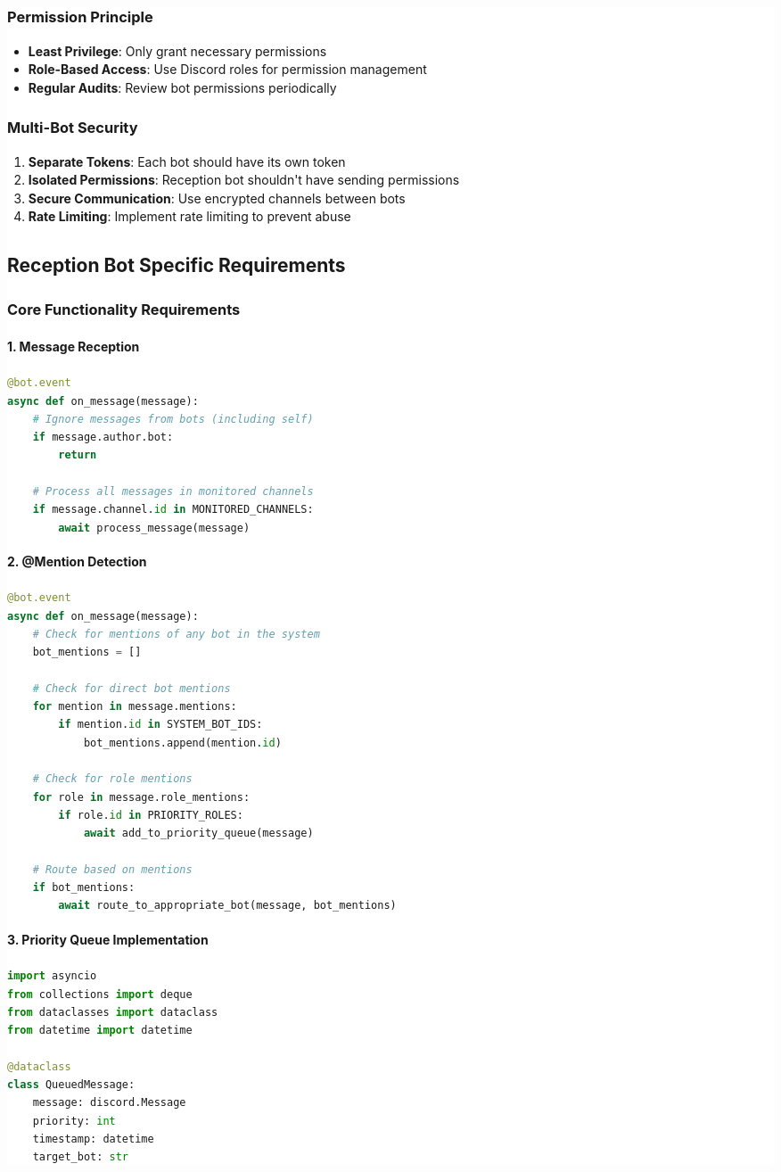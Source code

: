 ### Permission Principle
- **Least Privilege**: Only grant necessary permissions
- **Role-Based Access**: Use Discord roles for permission management
- **Regular Audits**: Review bot permissions periodically

### Multi-Bot Security
1. **Separate Tokens**: Each bot should have its own token
2. **Isolated Permissions**: Reception bot shouldn't have sending permissions
3. **Secure Communication**: Use encrypted channels between bots
4. **Rate Limiting**: Implement rate limiting to prevent abuse

## Reception Bot Specific Requirements

### Core Functionality Requirements

#### 1. Message Reception
```python
@bot.event
async def on_message(message):
    # Ignore messages from bots (including self)
    if message.author.bot:
        return
    
    # Process all messages in monitored channels
    if message.channel.id in MONITORED_CHANNELS:
        await process_message(message)
```

#### 2. @Mention Detection
```python
@bot.event
async def on_message(message):
    # Check for mentions of any bot in the system
    bot_mentions = []
    
    # Check for direct bot mentions
    for mention in message.mentions:
        if mention.id in SYSTEM_BOT_IDS:
            bot_mentions.append(mention.id)
    
    # Check for role mentions
    for role in message.role_mentions:
        if role.id in PRIORITY_ROLES:
            await add_to_priority_queue(message)
    
    # Route based on mentions
    if bot_mentions:
        await route_to_appropriate_bot(message, bot_mentions)
```

#### 3. Priority Queue Implementation
```python
import asyncio
from collections import deque
from dataclasses import dataclass
from datetime import datetime

@dataclass
class QueuedMessage:
    message: discord.Message
    priority: int
    timestamp: datetime
    target_bot: str
```